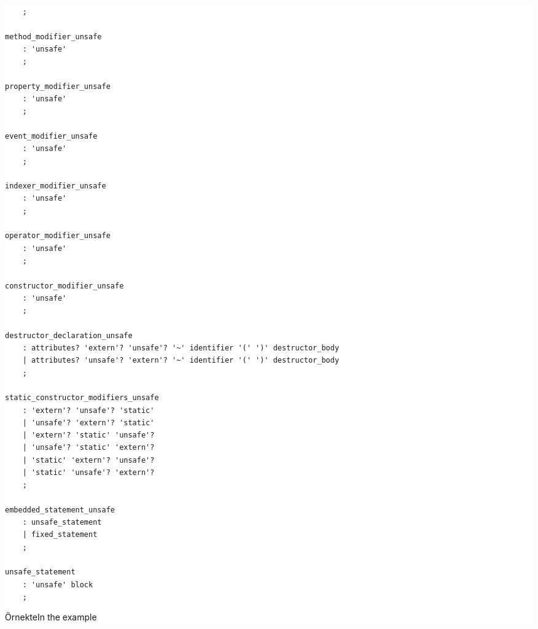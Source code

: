 ```antlr
    ;

method_modifier_unsafe
    : 'unsafe'
    ;

property_modifier_unsafe
    : 'unsafe'
    ;

event_modifier_unsafe
    : 'unsafe'
    ;

indexer_modifier_unsafe
    : 'unsafe'
    ;

operator_modifier_unsafe
    : 'unsafe'
    ;

constructor_modifier_unsafe
    : 'unsafe'
    ;

destructor_declaration_unsafe
    : attributes? 'extern'? 'unsafe'? '~' identifier '(' ')' destructor_body
    | attributes? 'unsafe'? 'extern'? '~' identifier '(' ')' destructor_body
    ;

static_constructor_modifiers_unsafe
    : 'extern'? 'unsafe'? 'static'
    | 'unsafe'? 'extern'? 'static'
    | 'extern'? 'static' 'unsafe'?
    | 'unsafe'? 'static' 'extern'?
    | 'static' 'extern'? 'unsafe'?
    | 'static' 'unsafe'? 'extern'?
    ;

embedded_statement_unsafe
    : unsafe_statement
    | fixed_statement
    ;

unsafe_statement
    : 'unsafe' block
    ;
```

<span data-ttu-id="0ad4d-122">Örnekte</span><span class="sxs-lookup"><span data-stu-id="0ad4d-122">In the example</span></span>
